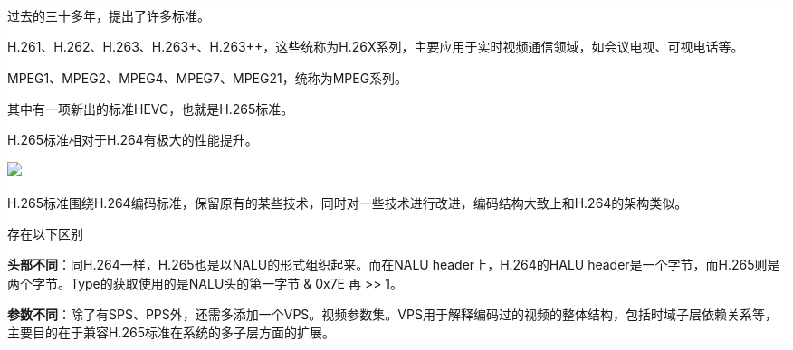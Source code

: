 过去的三十多年，提出了许多标准。

H.261、H.262、H.263、H.263+、H.263++，这些统称为H.26X系列，主要应用于实时视频通信领域，如会议电视、可视电话等。

MPEG1、MPEG2、MPEG4、MPEG7、MPEG21，统称为MPEG系列。

其中有一项新出的标准HEVC，也就是H.265标准。

H.265标准相对于H.264有极大的性能提升。

![](https://github.com/tangshenghao/iOSInterviewNotes/blob/master/%E9%9F%B3%E8%A7%86%E9%A2%91%E7%9B%B8%E5%85%B3/%E8%A7%86%E9%A2%91%E5%9F%BA%E7%A1%80%E7%9F%A5%E8%AF%8613.png?raw=true)

H.265标准围绕H.264编码标准，保留原有的某些技术，同时对一些技术进行改进，编码结构大致上和H.264的架构类似。

存在以下区别

**头部不同**：同H.264一样，H.265也是以NALU的形式组织起来。而在NALU header上，H.264的HALU header是一个字节，而H.265则是两个字节。Type的获取使用的是NALU头的第一字节 & 0x7E 再 >> 1。

**参数不同**：除了有SPS、PPS外，还需多添加一个VPS。视频参数集。VPS用于解释编码过的视频的整体结构，包括时域子层依赖关系等，主要目的在于兼容H.265标准在系统的多子层方面的扩展。